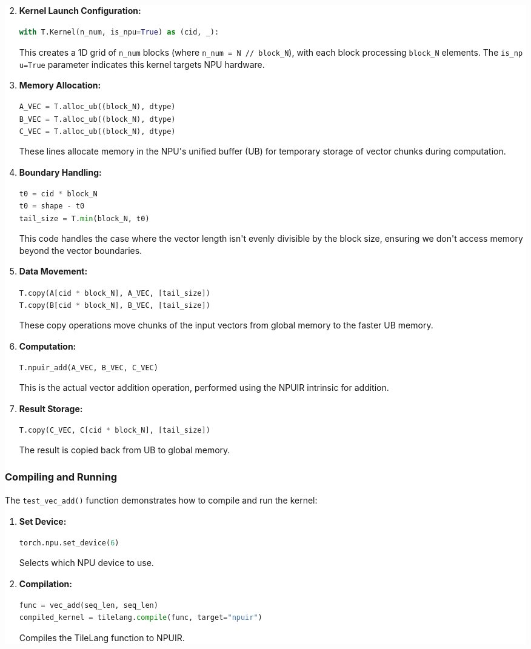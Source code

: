 2. **Kernel Launch Configuration:**
   ```python
   with T.Kernel(n_num, is_npu=True) as (cid, _):
   ```
   This creates a 1D grid of `n_num` blocks (where `n_num = N // block_N`), with each block processing `block_N` elements. The `is_npu=True` parameter indicates this kernel targets NPU hardware.

3. **Memory Allocation:**
   ```python
   A_VEC = T.alloc_ub((block_N), dtype)
   B_VEC = T.alloc_ub((block_N), dtype)
   C_VEC = T.alloc_ub((block_N), dtype)
   ```
   These lines allocate memory in the NPU's unified buffer (UB) for temporary storage of vector chunks during computation.

4. **Boundary Handling:**
   ```python
   t0 = cid * block_N
   t0 = shape - t0
   tail_size = T.min(block_N, t0)
   ```
   This code handles the case where the vector length isn't evenly divisible by the block size, ensuring we don't access memory beyond the vector boundaries.

5. **Data Movement:**
   ```python
   T.copy(A[cid * block_N], A_VEC, [tail_size])
   T.copy(B[cid * block_N], B_VEC, [tail_size])
   ```
   These copy operations move chunks of the input vectors from global memory to the faster UB memory.

6. **Computation:**
   ```python
   T.npuir_add(A_VEC, B_VEC, C_VEC)
   ```
   This is the actual vector addition operation, performed using the NPUIR intrinsic for addition.

7. **Result Storage:**
   ```python
   T.copy(C_VEC, C[cid * block_N], [tail_size])
   ```
   The result is copied back from UB to global memory.

### Compiling and Running

The `test_vec_add()` function demonstrates how to compile and run the kernel:

1. **Set Device:**
   ```python
   torch.npu.set_device(6)
   ```
   Selects which NPU device to use.

2. **Compilation:**
   ```python
   func = vec_add(seq_len, seq_len)
   compiled_kernel = tilelang.compile(func, target="npuir")
   ```
   Compiles the TileLang function to NPUIR.
